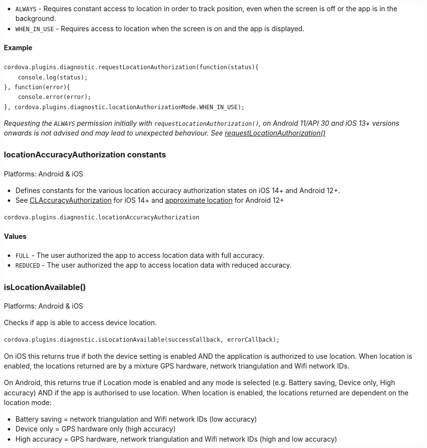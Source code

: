 - `ALWAYS` - Requires constant access to location in order to track position, even when the screen is off or the app is in the background.
- `WHEN_IN_USE` - Requires access to location when the screen is on and the app is displayed.

#### Example

    cordova.plugins.diagnostic.requestLocationAuthorization(function(status){
        console.log(status);
    }, function(error){
        console.error(error);
    }, cordova.plugins.diagnostic.locationAuthorizationMode.WHEN_IN_USE);

_Requesting the `ALWAYS` permission initially with `requestLocationAuthorization()`, on Android 11/API 30 and iOS 13+ versions onwards is not advised and may lead to unexpected behaviour. See [requestLocationAuthorization()](#requestlocationauthorization)_

### locationAccuracyAuthorization constants

Platforms: Android & iOS

- Defines constants for the various location accuracy authorization states on iOS 14+ and Android 12+.
- See [CLAccuracyAuthorization](https://developer.apple.com/documentation/corelocation/claccuracyauthorization) for iOS 14+ and [approximate location](https://developer.android.com/training/location/permissions#approximate-request) for Android 12+

```
cordova.plugins.diagnostic.locationAccuracyAuthorization
```

#### Values

- `FULL` - The user authorized the app to access location data with full accuracy.
- `REDUCED` - The user authorized the app to access location data with reduced accuracy.


### isLocationAvailable()

Platforms: Android & iOS

Checks if app is able to access device location.

    cordova.plugins.diagnostic.isLocationAvailable(successCallback, errorCallback);

On iOS this returns true if both the device setting is enabled AND the application is authorized to use location.
When location is enabled, the locations returned are by a mixture GPS hardware, network triangulation and Wifi network IDs.

On Android, this returns true if Location mode is enabled and any mode is selected (e.g. Battery saving, Device only, High accuracy)
AND if the app is authorised to use location.
When location is enabled, the locations returned are dependent on the location mode:

* Battery saving = network triangulation and Wifi network IDs (low accuracy)
* Device only = GPS hardware only (high accuracy)
* High accuracy = GPS hardware, network triangulation and Wifi network IDs (high and low accuracy)
